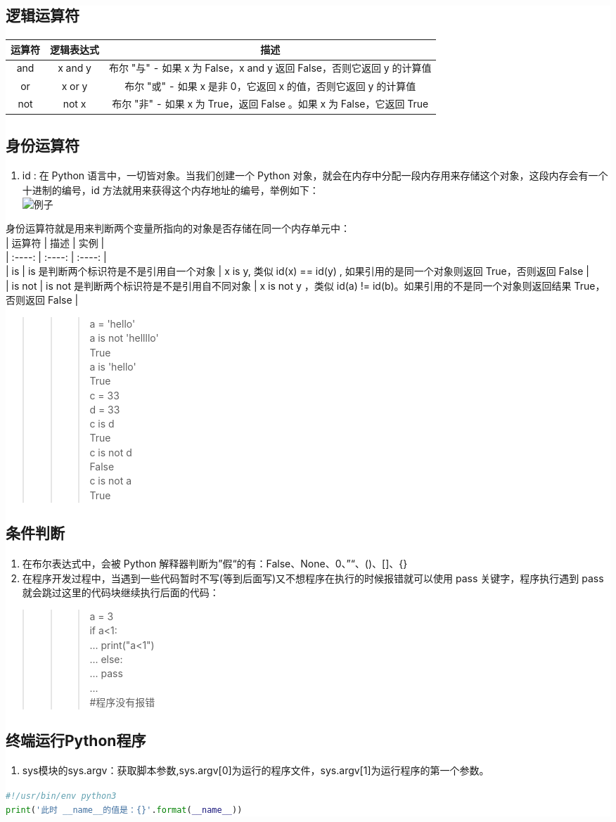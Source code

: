 ## 逻辑运算符            
| 运算符 | 逻辑表达式 | 描述 |            
| :----: | :----: | :----: |            
| and |	x and y | 布尔 "与" - 如果 x 为 False，x and y 返回 False，否则它返回 y 的计算值 |            
| or | x or y |	布尔 "或" - 如果 x 是非 0，它返回 x 的值，否则它返回 y 的计算值 |            
| not |	not x |	布尔 "非" - 如果 x 为 True，返回 False 。如果 x 为 False，它返回 True |            
            
## 身份运算符            
            
1. id : 在 Python 语言中，一切皆对象。当我们创建一个 Python 对象，就会在内存中分配一段内存用来存储这个对象，这段内存会有一个十进制的编号，id 方法就用来获得这个内存地址的编号，举例如下：            
![例子](https://www.shiyanlou.com/courses/2554/learning/?id=42188)            
            
身份运算符就是用来判断两个变量所指向的对象是否存储在同一个内存单元中：            
| 运算符 | 描述 | 实例 |            
| :----: | :----: | :----: |            
| is | is 是判断两个标识符是不是引用自一个对象 | x is y, 类似 id(x) == id(y) , 如果引用的是同一个对象则返回 True，否则返回 False |            
| is not | is not 是判断两个标识符是不是引用自不同对象 | x is not y ，类似 id(a) != id(b)。如果引用的不是同一个对象则返回结果 True，否则返回 False |            
            
>>> a = 'hello'            
>>> a is not 'hellllo'            
True            
>>> a is 'hello'            
True            
>>> c = 33            
>>> d = 33            
>>> c is d            
True            
>>> c is not d            
False            
>>> c is not a            
True            
            
## 条件判断            
1. 在布尔表达式中，会被 Python 解释器判断为”假“的有：False、None、0、”“、()、[]、{}            
2. 在程序开发过程中，当遇到一些代码暂时不写(等到后面写)又不想程序在执行的时候报错就可以使用 pass 关键字，程序执行遇到 pass 就会跳过这里的代码块继续执行后面的代码：            
>>> a = 3            
>>> if a<1:            
...     print("a<1")            
... else:            
...     pass            
...            
>>> #程序没有报错            
            
## 终端运行Python程序            
1. sys模块的sys.argv：获取脚本参数,sys.argv[0]为运行的程序文件，sys.argv[1]为运行程序的第一个参数。            
```python            
#!/usr/bin/env python3            
print('此时 __name__的值是：{}'.format(__name__))            
```            
            